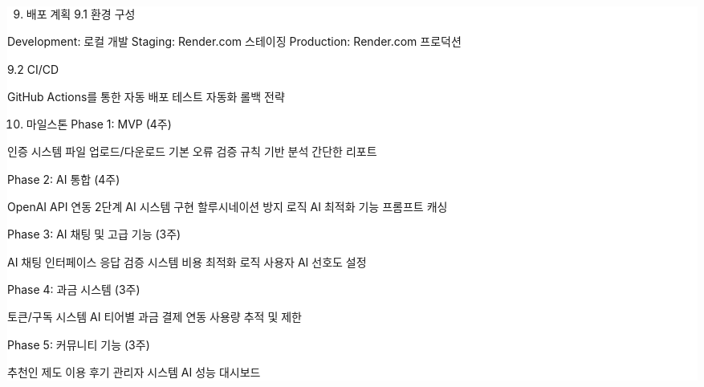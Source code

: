 9. 배포 계획
9.1 환경 구성

Development: 로컬 개발
Staging: Render.com 스테이징
Production: Render.com 프로덕션

9.2 CI/CD

GitHub Actions를 통한 자동 배포
테스트 자동화
롤백 전략


10. 마일스톤
Phase 1: MVP (4주)

 인증 시스템
 파일 업로드/다운로드
 기본 오류 검증
 규칙 기반 분석
 간단한 리포트

Phase 2: AI 통합 (4주)

 OpenAI API 연동
 2단계 AI 시스템 구현
 할루시네이션 방지 로직
 AI 최적화 기능
 프롬프트 캐싱

Phase 3: AI 채팅 및 고급 기능 (3주)

 AI 채팅 인터페이스
 응답 검증 시스템
 비용 최적화 로직
 사용자 AI 선호도 설정

Phase 4: 과금 시스템 (3주)

 토큰/구독 시스템
 AI 티어별 과금
 결제 연동
 사용량 추적 및 제한

Phase 5: 커뮤니티 기능 (3주)

 추천인 제도
 이용 후기
 관리자 시스템
 AI 성능 대시보드

